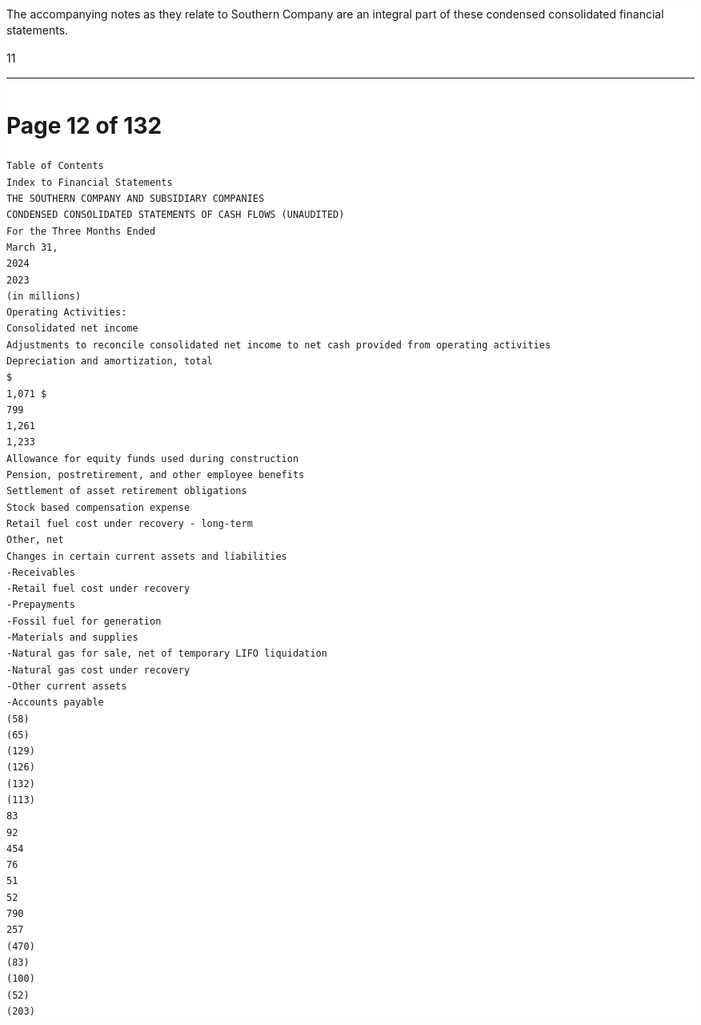The accompanying notes as they relate to Southern Company are an integral part of these condensed consolidated financial statements.

11

---


# Page 12 of 132

```html
Table of Contents
Index to Financial Statements
THE SOUTHERN COMPANY AND SUBSIDIARY COMPANIES
CONDENSED CONSOLIDATED STATEMENTS OF CASH FLOWS (UNAUDITED)
For the Three Months Ended
March 31,
2024
2023
(in millions)
Operating Activities:
Consolidated net income
Adjustments to reconcile consolidated net income to net cash provided from operating activities
Depreciation and amortization, total
$
1,071 $
799
1,261
1,233
Allowance for equity funds used during construction
Pension, postretirement, and other employee benefits
Settlement of asset retirement obligations
Stock based compensation expense
Retail fuel cost under recovery - long-term
Other, net
Changes in certain current assets and liabilities
-Receivables
-Retail fuel cost under recovery
-Prepayments
-Fossil fuel for generation
-Materials and supplies
-Natural gas for sale, net of temporary LIFO liquidation
-Natural gas cost under recovery
-Other current assets
-Accounts payable
(58)
(65)
(129)
(126)
(132)
(113)
83
92
454
76
51
52
790
257
(470)
(83)
(100)
(52)
(203)
```